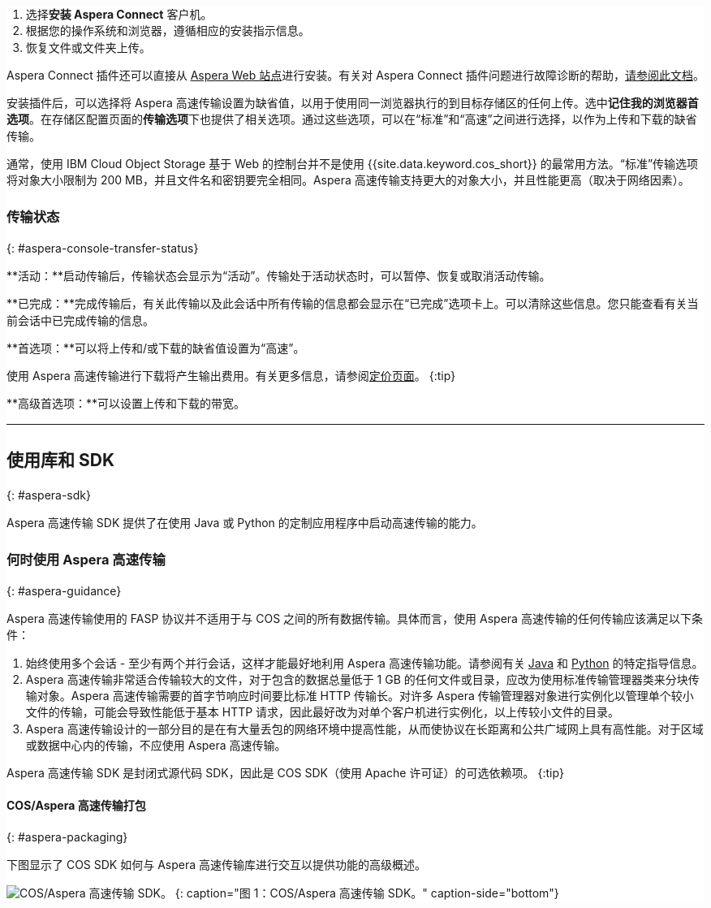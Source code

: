 1. 选择**安装 Aspera Connect** 客户机。
2. 根据您的操作系统和浏览器，遵循相应的安装指示信息。
3. 恢复文件或文件夹上传。

Aspera Connect 插件还可以直接从 [Aspera Web 站点](https://downloads.asperasoft.com/connect2/)进行安装。有关对 Aspera Connect 插件问题进行故障诊断的帮助，[请参阅此文档](https://downloads.asperasoft.com/en/documentation/8)。

安装插件后，可以选择将 Aspera 高速传输设置为缺省值，以用于使用同一浏览器执行的到目标存储区的任何上传。选中**记住我的浏览器首选项**。在存储区配置页面的**传输选项**下也提供了相关选项。通过这些选项，可以在“标准”和“高速”之间进行选择，以作为上传和下载的缺省传输。

通常，使用 IBM Cloud Object Storage 基于 Web 的控制台并不是使用 {{site.data.keyword.cos_short}} 的最常用方法。“标准”传输选项将对象大小限制为 200 MB，并且文件名和密钥要完全相同。Aspera 高速传输支持更大的对象大小，并且性能更高（取决于网络因素）。

### 传输状态
{: #aspera-console-transfer-status}

**活动：**启动传输后，传输状态会显示为“活动”。传输处于活动状态时，可以暂停、恢复或取消活动传输。 

**已完成：**完成传输后，有关此传输以及此会话中所有传输的信息都会显示在“已完成”选项卡上。可以清除这些信息。您只能查看有关当前会话中已完成传输的信息。

**首选项：**可以将上传和/或下载的缺省值设置为“高速”。

使用 Aspera 高速传输进行下载将产生输出费用。有关更多信息，请参阅[定价页面](https://www.ibm.com/cloud/object-storage)。
{:tip}

**高级首选项：**可以设置上传和下载的带宽。

----

## 使用库和 SDK
{: #aspera-sdk}

Aspera 高速传输 SDK 提供了在使用 Java 或 Python 的定制应用程序中启动高速传输的能力。

### 何时使用 Aspera 高速传输
{: #aspera-guidance}

Aspera 高速传输使用的 FASP 协议并不适用于与 COS 之间的所有数据传输。具体而言，使用 Aspera 高速传输的任何传输应该满足以下条件：

1. 始终使用多个会话 - 至少有两个并行会话，这样才能最好地利用 Aspera 高速传输功能。请参阅有关 [Java](/docs/services/cloud-object-storage/libraries?topic=cloud-object-storage-java#java-examples-aspera) 和 [Python](/docs/services/cloud-object-storage/libraries?topic=cloud-object-storage-python#python-examples-aspera) 的特定指导信息。
2. Aspera 高速传输非常适合传输较大的文件，对于包含的数据总量低于 1 GB 的任何文件或目录，应改为使用标准传输管理器类来分块传输对象。Aspera 高速传输需要的首字节响应时间要比标准 HTTP 传输长。对许多 Aspera 传输管理器对象进行实例化以管理单个较小文件的传输，可能会导致性能低于基本 HTTP 请求，因此最好改为对单个客户机进行实例化，以上传较小文件的目录。
3. Aspera 高速传输设计的一部分目的是在有大量丢包的网络环境中提高性能，从而使协议在长距离和公共广域网上具有高性能。对于区域或数据中心内的传输，不应使用 Aspera 高速传输。

Aspera 高速传输 SDK 是封闭式源代码 SDK，因此是 COS SDK（使用 Apache 许可证）的可选依赖项。
{:tip}

#### COS/Aspera 高速传输打包
{: #aspera-packaging}

下图显示了 COS SDK 如何与 Aspera 高速传输库进行交互以提供功能的高级概述。

<img alt="COS/Aspera 高速传输 SDK。" src="https://s3.us.cloud-object-storage.appdomain.cloud/docs-resources/aspera-packaging.png" height="200px" />
{: caption="图 1：COS/Aspera 高速传输 SDK。" caption-side="bottom"} 
